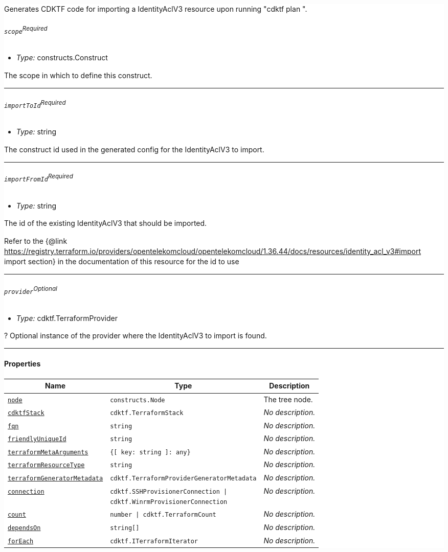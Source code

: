 Generates CDKTF code for importing a IdentityAclV3 resource upon running "cdktf plan <stack-name>".

###### `scope`<sup>Required</sup> <a name="scope" id="@cdktf/provider-opentelekomcloud.identityAclV3.IdentityAclV3.generateConfigForImport.parameter.scope"></a>

- *Type:* constructs.Construct

The scope in which to define this construct.

---

###### `importToId`<sup>Required</sup> <a name="importToId" id="@cdktf/provider-opentelekomcloud.identityAclV3.IdentityAclV3.generateConfigForImport.parameter.importToId"></a>

- *Type:* string

The construct id used in the generated config for the IdentityAclV3 to import.

---

###### `importFromId`<sup>Required</sup> <a name="importFromId" id="@cdktf/provider-opentelekomcloud.identityAclV3.IdentityAclV3.generateConfigForImport.parameter.importFromId"></a>

- *Type:* string

The id of the existing IdentityAclV3 that should be imported.

Refer to the {@link https://registry.terraform.io/providers/opentelekomcloud/opentelekomcloud/1.36.44/docs/resources/identity_acl_v3#import import section} in the documentation of this resource for the id to use

---

###### `provider`<sup>Optional</sup> <a name="provider" id="@cdktf/provider-opentelekomcloud.identityAclV3.IdentityAclV3.generateConfigForImport.parameter.provider"></a>

- *Type:* cdktf.TerraformProvider

? Optional instance of the provider where the IdentityAclV3 to import is found.

---

#### Properties <a name="Properties" id="Properties"></a>

| **Name** | **Type** | **Description** |
| --- | --- | --- |
| <code><a href="#@cdktf/provider-opentelekomcloud.identityAclV3.IdentityAclV3.property.node">node</a></code> | <code>constructs.Node</code> | The tree node. |
| <code><a href="#@cdktf/provider-opentelekomcloud.identityAclV3.IdentityAclV3.property.cdktfStack">cdktfStack</a></code> | <code>cdktf.TerraformStack</code> | *No description.* |
| <code><a href="#@cdktf/provider-opentelekomcloud.identityAclV3.IdentityAclV3.property.fqn">fqn</a></code> | <code>string</code> | *No description.* |
| <code><a href="#@cdktf/provider-opentelekomcloud.identityAclV3.IdentityAclV3.property.friendlyUniqueId">friendlyUniqueId</a></code> | <code>string</code> | *No description.* |
| <code><a href="#@cdktf/provider-opentelekomcloud.identityAclV3.IdentityAclV3.property.terraformMetaArguments">terraformMetaArguments</a></code> | <code>{[ key: string ]: any}</code> | *No description.* |
| <code><a href="#@cdktf/provider-opentelekomcloud.identityAclV3.IdentityAclV3.property.terraformResourceType">terraformResourceType</a></code> | <code>string</code> | *No description.* |
| <code><a href="#@cdktf/provider-opentelekomcloud.identityAclV3.IdentityAclV3.property.terraformGeneratorMetadata">terraformGeneratorMetadata</a></code> | <code>cdktf.TerraformProviderGeneratorMetadata</code> | *No description.* |
| <code><a href="#@cdktf/provider-opentelekomcloud.identityAclV3.IdentityAclV3.property.connection">connection</a></code> | <code>cdktf.SSHProvisionerConnection \| cdktf.WinrmProvisionerConnection</code> | *No description.* |
| <code><a href="#@cdktf/provider-opentelekomcloud.identityAclV3.IdentityAclV3.property.count">count</a></code> | <code>number \| cdktf.TerraformCount</code> | *No description.* |
| <code><a href="#@cdktf/provider-opentelekomcloud.identityAclV3.IdentityAclV3.property.dependsOn">dependsOn</a></code> | <code>string[]</code> | *No description.* |
| <code><a href="#@cdktf/provider-opentelekomcloud.identityAclV3.IdentityAclV3.property.forEach">forEach</a></code> | <code>cdktf.ITerraformIterator</code> | *No description.* |